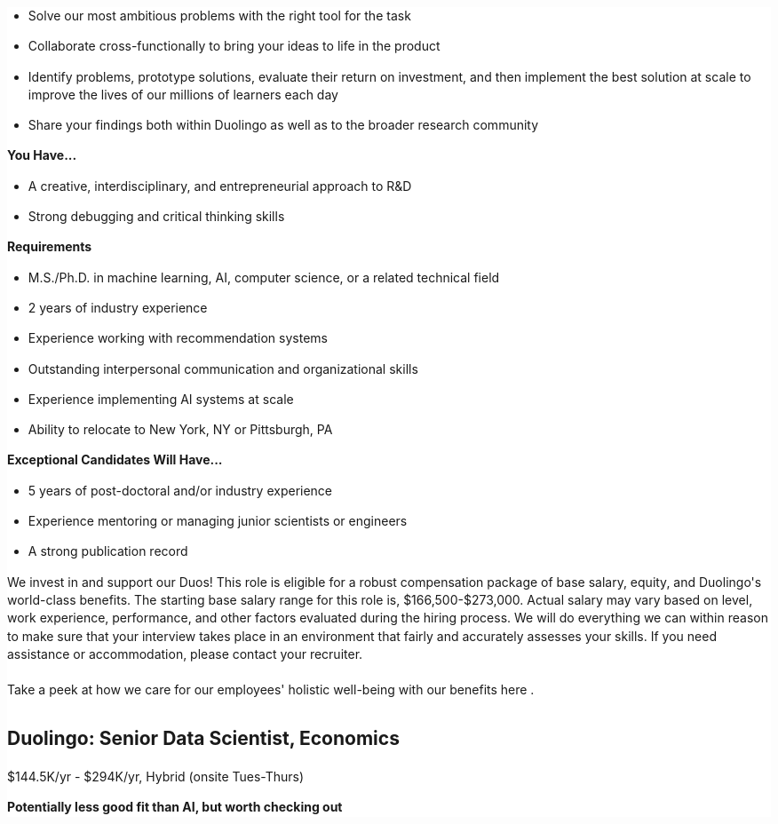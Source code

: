 -   Solve our most ambitious problems with the right tool for the task

-   Collaborate cross-functionally to bring your ideas to life in the
    product

-   Identify problems, prototype solutions, evaluate their return on
    investment, and then implement the best solution at scale to improve
    the lives of our millions of learners each day

-   Share your findings both within Duolingo as well as to the broader
    research community

**You Have\...**

-   A creative, interdisciplinary, and entrepreneurial approach to R&D

-   Strong debugging and critical thinking skills

**Requirements**

-   M.S./Ph.D. in machine learning, AI, computer science, or a related
    technical field

-   2 years of industry experience

-   Experience working with recommendation systems

-   Outstanding interpersonal communication and organizational skills

-   Experience implementing AI systems at scale

-   Ability to relocate to New York, NY or Pittsburgh, PA

**Exceptional Candidates Will Have\...**

-   5 years of post-doctoral and/or industry experience

-   Experience mentoring or managing junior scientists or engineers

-   A strong publication record

We invest in and support our Duos! This role is eligible for a robust
compensation package of base salary, equity, and Duolingo's world-class
benefits. The starting base salary range for this role is,
\$166,500-\$273,000. Actual salary may vary based on level, work
experience, performance, and other factors evaluated during the hiring
process. We will do everything we can within reason to make sure that
your interview takes place in an environment that fairly and accurately
assesses your skills. If you need assistance or accommodation, please
contact your recruiter.\
\
Take a peek at how we care for our employees\' holistic well-being with
our benefits here .


## Duolingo: Senior Data Scientist, Economics
\$144.5K/yr - \$294K/yr, Hybrid (onsite Tues-Thurs)

**Potentially less good fit than AI, but worth checking out**
